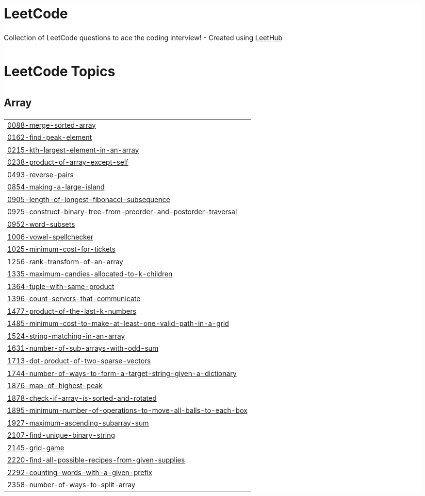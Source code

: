 # LeetCode
Collection of LeetCode questions to ace the coding interview! - Created using [LeetHub](https://github.com/QasimWani/LeetHub)


# LeetCode Topics
## Array
|  |
| ------- |
| [0088-merge-sorted-array](https://github.com/GunalanD95/LeetCode/tree/master/0088-merge-sorted-array) |
| [0162-find-peak-element](https://github.com/GunalanD95/LeetCode/tree/master/0162-find-peak-element) |
| [0215-kth-largest-element-in-an-array](https://github.com/GunalanD95/LeetCode/tree/master/0215-kth-largest-element-in-an-array) |
| [0238-product-of-array-except-self](https://github.com/GunalanD95/LeetCode/tree/master/0238-product-of-array-except-self) |
| [0493-reverse-pairs](https://github.com/GunalanD95/LeetCode/tree/master/0493-reverse-pairs) |
| [0854-making-a-large-island](https://github.com/GunalanD95/LeetCode/tree/master/0854-making-a-large-island) |
| [0905-length-of-longest-fibonacci-subsequence](https://github.com/GunalanD95/LeetCode/tree/master/0905-length-of-longest-fibonacci-subsequence) |
| [0925-construct-binary-tree-from-preorder-and-postorder-traversal](https://github.com/GunalanD95/LeetCode/tree/master/0925-construct-binary-tree-from-preorder-and-postorder-traversal) |
| [0952-word-subsets](https://github.com/GunalanD95/LeetCode/tree/master/0952-word-subsets) |
| [1006-vowel-spellchecker](https://github.com/GunalanD95/LeetCode/tree/master/1006-vowel-spellchecker) |
| [1025-minimum-cost-for-tickets](https://github.com/GunalanD95/LeetCode/tree/master/1025-minimum-cost-for-tickets) |
| [1256-rank-transform-of-an-array](https://github.com/GunalanD95/LeetCode/tree/master/1256-rank-transform-of-an-array) |
| [1335-maximum-candies-allocated-to-k-children](https://github.com/GunalanD95/LeetCode/tree/master/1335-maximum-candies-allocated-to-k-children) |
| [1364-tuple-with-same-product](https://github.com/GunalanD95/LeetCode/tree/master/1364-tuple-with-same-product) |
| [1396-count-servers-that-communicate](https://github.com/GunalanD95/LeetCode/tree/master/1396-count-servers-that-communicate) |
| [1477-product-of-the-last-k-numbers](https://github.com/GunalanD95/LeetCode/tree/master/1477-product-of-the-last-k-numbers) |
| [1485-minimum-cost-to-make-at-least-one-valid-path-in-a-grid](https://github.com/GunalanD95/LeetCode/tree/master/1485-minimum-cost-to-make-at-least-one-valid-path-in-a-grid) |
| [1524-string-matching-in-an-array](https://github.com/GunalanD95/LeetCode/tree/master/1524-string-matching-in-an-array) |
| [1631-number-of-sub-arrays-with-odd-sum](https://github.com/GunalanD95/LeetCode/tree/master/1631-number-of-sub-arrays-with-odd-sum) |
| [1713-dot-product-of-two-sparse-vectors](https://github.com/GunalanD95/LeetCode/tree/master/1713-dot-product-of-two-sparse-vectors) |
| [1744-number-of-ways-to-form-a-target-string-given-a-dictionary](https://github.com/GunalanD95/LeetCode/tree/master/1744-number-of-ways-to-form-a-target-string-given-a-dictionary) |
| [1876-map-of-highest-peak](https://github.com/GunalanD95/LeetCode/tree/master/1876-map-of-highest-peak) |
| [1878-check-if-array-is-sorted-and-rotated](https://github.com/GunalanD95/LeetCode/tree/master/1878-check-if-array-is-sorted-and-rotated) |
| [1895-minimum-number-of-operations-to-move-all-balls-to-each-box](https://github.com/GunalanD95/LeetCode/tree/master/1895-minimum-number-of-operations-to-move-all-balls-to-each-box) |
| [1927-maximum-ascending-subarray-sum](https://github.com/GunalanD95/LeetCode/tree/master/1927-maximum-ascending-subarray-sum) |
| [2107-find-unique-binary-string](https://github.com/GunalanD95/LeetCode/tree/master/2107-find-unique-binary-string) |
| [2145-grid-game](https://github.com/GunalanD95/LeetCode/tree/master/2145-grid-game) |
| [2220-find-all-possible-recipes-from-given-supplies](https://github.com/GunalanD95/LeetCode/tree/master/2220-find-all-possible-recipes-from-given-supplies) |
| [2292-counting-words-with-a-given-prefix](https://github.com/GunalanD95/LeetCode/tree/master/2292-counting-words-with-a-given-prefix) |
| [2358-number-of-ways-to-split-array](https://github.com/GunalanD95/LeetCode/tree/master/2358-number-of-ways-to-split-array) |